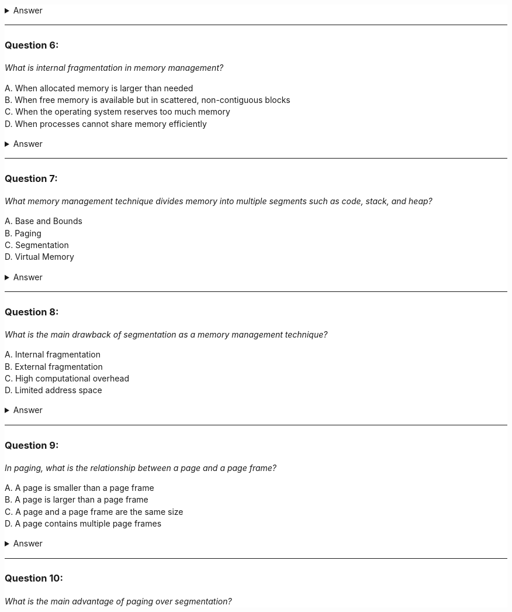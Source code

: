 <details><summary>Answer</summary></details>

---

### Question 6:
*What is internal fragmentation in memory management?*

   A. When allocated memory is larger than needed  
   B. When free memory is available but in scattered, non-contiguous blocks  
   C. When the operating system reserves too much memory  
   D. When processes cannot share memory efficiently  

<details><summary>Answer</summary></details>

---

### Question 7:
*What memory management technique divides memory into multiple segments such as code, stack, and heap?*

   A. Base and Bounds  
   B. Paging  
   C. Segmentation  
   D. Virtual Memory  

<details><summary>Answer</summary></details>

---

### Question 8:
*What is the main drawback of segmentation as a memory management technique?*

   A. Internal fragmentation  
   B. External fragmentation  
   C. High computational overhead  
   D. Limited address space  

<details><summary>Answer</summary></details>

---

### Question 9:
*In paging, what is the relationship between a page and a page frame?*

   A. A page is smaller than a page frame  
   B. A page is larger than a page frame  
   C. A page and a page frame are the same size  
   D. A page contains multiple page frames  

<details><summary>Answer</summary></details>

---

### Question 10:
*What is the main advantage of paging over segmentation?*
